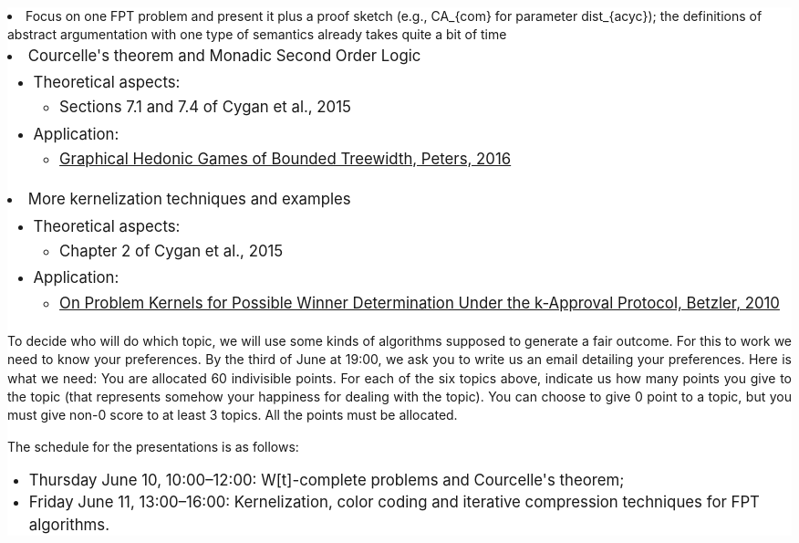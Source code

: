 <li style="margin-top: 3px;">Focus on one FPT problem and present it plus a proof sketch (e.g., CA_{com} for parameter dist_{acyc}); the definitions of abstract argumentation with one type of semantics already takes quite a bit of time</li>
</ul>
</li>
</ul>
</li>

<li style="font-size: 120%; margin-bottom: 20px">Courcelle's theorem and Monadic Second Order Logic
<ul>
<li style="margin-top: 5px;">Theoretical aspects:
<ul>
<li style="margin-top: 3px;">Sections 7.1 and 7.4 of Cygan et al., 2015</li>
</ul>
</li>
<li style="margin-top: 5px;">Application:
<ul>
<li style="margin-top: 3px;"><a href="https://www.cs.ox.ac.uk/files/8270/hedonic-treewidth.pdf">Graphical Hedonic Games of Bounded Treewidth, Peters, 2016</a></li>
</ul>
</li>
</ul>
</li>

<li style="font-size: 120%; margin-bottom: 20px">More kernelization techniques and examples
<ul>
<li style="margin-top: 5px;">Theoretical aspects:
<ul>
<li style="margin-top: 3px;">Chapter 2 of Cygan et al., 2015</li>
</ul>
</li>
<li style="margin-top: 5px;">Application:
<ul>
<li style="margin-top: 3px;"><a href="http://www.akt.tu-berlin.de/fileadmin/fg34/publications-akt/mfcs2010.pdf">On Problem Kernels for Possible Winner Determination Under the k-Approval Protocol, Betzler, 2010</a></li>
</ul>
</li>
</ul>
</li>
</ul>

<p style="text-align: justify; border-top: 30px;">To decide who will do which topic, we will use some kinds of algorithms supposed to generate a fair outcome. For this to work we need to know your preferences. By the third of June at 19:00, we ask you to write us an email detailing your preferences. Here is what we need: You are allocated 60 indivisible points. For each of the six topics above, indicate us how many points you give to the topic (that represents somehow your happiness for dealing with the topic). You can choose to give 0 point to a topic, but you must give non-0 score to at least 3 topics. All the points must be allocated.</p>

<p style="text-align: justify; border-top: 30px;">The schedule for the presentations is as follows:</p>
<ul>
<li style="font-size: 120%;">Thursday June 10, 10:00–12:00: W[t]-complete problems and Courcelle's theorem;</li>
<li style="font-size: 120%;">Friday June 11, 13:00–16:00: Kernelization, color coding and iterative compression techniques for FPT algorithms.</li>
</ul>
